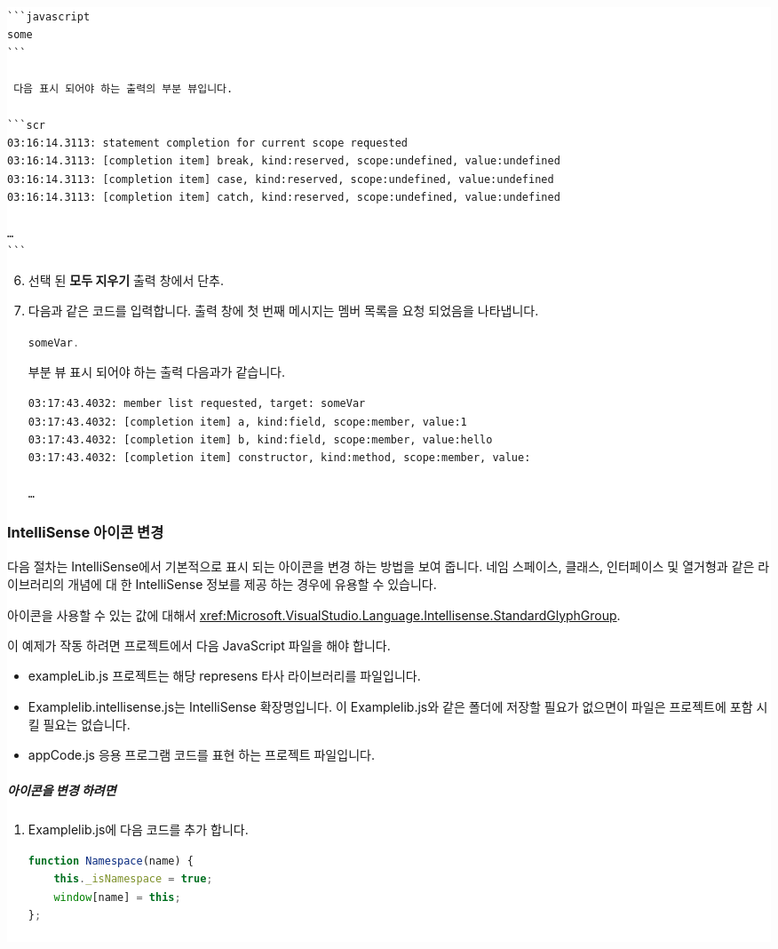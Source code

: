     ```javascript  
    some  
    ```  
  
     다음 표시 되어야 하는 출력의 부분 뷰입니다.  
  
    ```scr  
    03:16:14.3113: statement completion for current scope requested  
    03:16:14.3113: [completion item] break, kind:reserved, scope:undefined, value:undefined  
    03:16:14.3113: [completion item] case, kind:reserved, scope:undefined, value:undefined  
    03:16:14.3113: [completion item] catch, kind:reserved, scope:undefined, value:undefined  
  
    …  
    ```  
  
6.  선택 된  **모두 지우기** 출력 창에서 단추.  
  
7.  다음과 같은 코드를 입력합니다.  출력 창에 첫 번째 메시지는 멤버 목록을 요청 되었음을 나타냅니다.  
  
    ```javascript  
    someVar.  
    ```  
  
     부분 뷰 표시 되어야 하는 출력 다음과가 같습니다.  
  
    ```scr  
    03:17:43.4032: member list requested, target: someVar  
    03:17:43.4032: [completion item] a, kind:field, scope:member, value:1  
    03:17:43.4032: [completion item] b, kind:field, scope:member, value:hello  
    03:17:43.4032: [completion item] constructor, kind:method, scope:member, value:  
  
    …  
    ```  
  
###  <a name="Icons"></a> IntelliSense 아이콘 변경  
 다음 절차는 IntelliSense에서 기본적으로 표시 되는 아이콘을 변경 하는 방법을 보여 줍니다.  네임 스페이스, 클래스, 인터페이스 및 열거형과 같은 라이브러리의 개념에 대 한 IntelliSense 정보를 제공 하는 경우에 유용할 수 있습니다.  
  
 아이콘을 사용할 수 있는 값에 대해서 <xref:Microsoft.VisualStudio.Language.Intellisense.StandardGlyphGroup>.  
  
 이 예제가 작동 하려면 프로젝트에서 다음 JavaScript 파일을 해야 합니다.  
  
-   exampleLib.js 프로젝트는 해당 represens 타사 라이브러리를 파일입니다.  
  
-   Examplelib.intellisense.js는 IntelliSense 확장명입니다.  이 Examplelib.js와 같은 폴더에 저장할 필요가 없으면이 파일은 프로젝트에 포함 시킬 필요는 없습니다.  
  
-   appCode.js 응용 프로그램 코드를 표현 하는 프로젝트 파일입니다.  
  
##### 아이콘을 변경 하려면  
  
1.  Examplelib.js에 다음 코드를 추가 합니다.  
  
    ```javascript  
    function Namespace(name) {  
        this._isNamespace = true;  
        window[name] = this;  
    };  
  